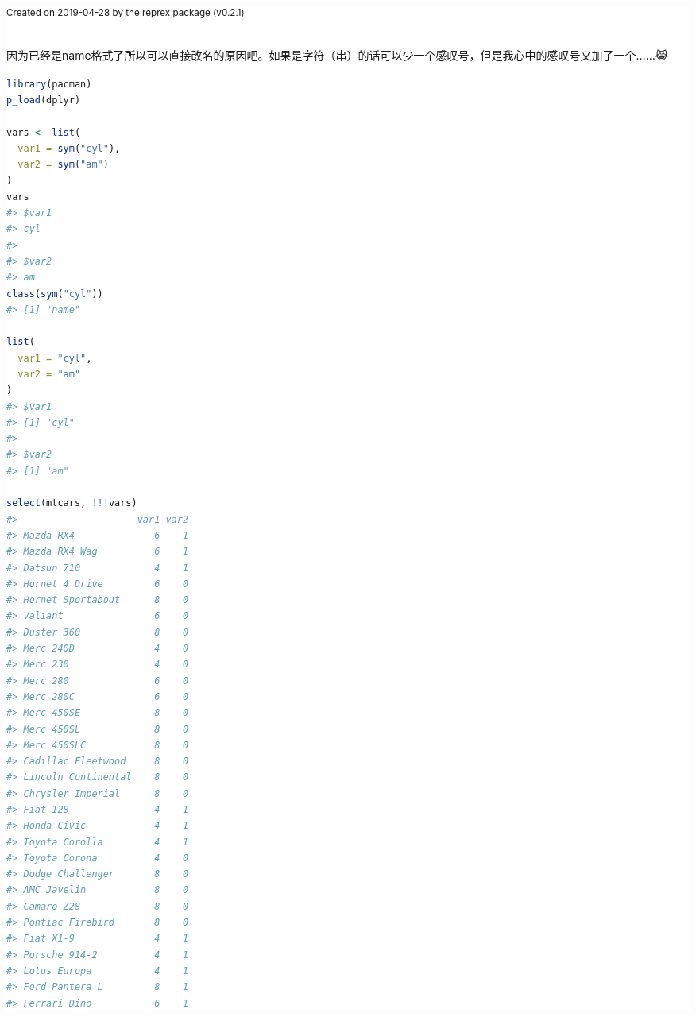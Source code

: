 <sup>Created on 2019-04-28 by the [reprex package](https://reprex.tidyverse.org) (v0.2.1)</sup>

## 

因为已经是name格式了所以可以直接改名的原因吧。如果是字符（串）的话可以少一个感叹号，但是我心中的感叹号又加了一个……:joy_cat:

```r
library(pacman)
p_load(dplyr)

vars <- list(
  var1 = sym("cyl"),
  var2 = sym("am")
)
vars
#> $var1
#> cyl
#> 
#> $var2
#> am
class(sym("cyl"))
#> [1] "name"

list(
  var1 = "cyl",
  var2 = "am"
)
#> $var1
#> [1] "cyl"
#> 
#> $var2
#> [1] "am"

select(mtcars, !!!vars)
#>                     var1 var2
#> Mazda RX4              6    1
#> Mazda RX4 Wag          6    1
#> Datsun 710             4    1
#> Hornet 4 Drive         6    0
#> Hornet Sportabout      8    0
#> Valiant                6    0
#> Duster 360             8    0
#> Merc 240D              4    0
#> Merc 230               4    0
#> Merc 280               6    0
#> Merc 280C              6    0
#> Merc 450SE             8    0
#> Merc 450SL             8    0
#> Merc 450SLC            8    0
#> Cadillac Fleetwood     8    0
#> Lincoln Continental    8    0
#> Chrysler Imperial      8    0
#> Fiat 128               4    1
#> Honda Civic            4    1
#> Toyota Corolla         4    1
#> Toyota Corona          4    0
#> Dodge Challenger       8    0
#> AMC Javelin            8    0
#> Camaro Z28             8    0
#> Pontiac Firebird       8    0
#> Fiat X1-9              4    1
#> Porsche 914-2          4    1
#> Lotus Europa           4    1
#> Ford Pantera L         8    1
#> Ferrari Dino           6    1
```